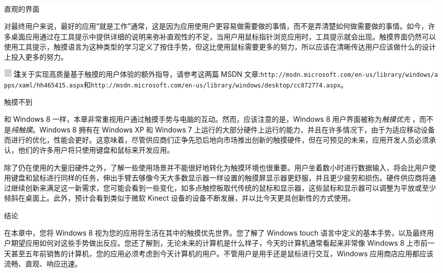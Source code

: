 直观的界面

对最终用户来说，最好的应用“就是工作”通常，这是因为应用使用户更容易做需要做的事情，而不是弄清楚如何做需要做的事情。如今，许多桌面应用通过在工具提示中提供详细的说明来弥补直观性的不足，当用户用鼠标指针浏览应用时，工具提示就会出现。触摸界面仍然可以使用工具提示，触摸语言为这种类型的学习定义了按住手势，但这比使用鼠标需要更多的努力，所以应该在清晰传达用户应该做什么的设计上投入更多的努力。

![image](img/sq.jpg) **注**关于实现高质量基于触摸的用户体验的额外指导，请参考这两篇 MSDN 文章:`http://msdn.microsoft.com/en-us/library/windows/apps/xaml/hh465415.aspx`和`http://msdn.microsoft.com/en-us/library/windows/desktop/cc872774.aspx`。

触摸不到

和 Windows 8 一样，本章非常重视用户通过触摸手势与电脑的互动。然而，应该注意的是，Windows 8 用户界面被称为*触摸优先* ，而不是*纯触摸*。Windows 8 拥有在 Windows XP 和 Windows 7 上运行的大部分硬件上运行的能力，并且在许多情况下，由于为适应移动设备而进行的优化，性能会更好。这意味着，尽管供应商们正争先恐后地向市场推出创新的触摸硬件，但在可预见的未来，应用开发人员必须承认，他们的许多用户将只使用键盘和鼠标来开发应用。

除了仍在使用的大量旧硬件之外，了解一些使用场景并不能很好地转化为触摸环境也很重要。用户坐着数小时进行数据输入，将会比用户使用键盘和鼠标进行同样的任务，伸出手臂去够像今天大多数显示器一样设置的触摸屏显示器更舒服，并且更少疲劳和损伤。硬件供应商将通过继续创新来满足这一新需求，您可能会看到一些变化，如多点触控板取代传统的鼠标和显示器，这些鼠标和显示器可以调整为平放或至少倾斜在桌面上。此外，预计会看到类似于微软 Kinect 设备的设备不断发展，并以比今天更具创新性的方式使用。

结论

在本章中，您将 Windows 8 视为您的应用将生活在其中的触摸优先世界。您了解了 Windows touch 语言中定义的基本手势，以及最终用户期望应用如何对这些手势做出反应。您还了解到，无论未来的计算机是什么样子，今天的计算机通常看起来非常像 Windows 8 上市前一天甚至五年前销售的计算机，您的应用必须考虑到今天计算机的用户。不管用户是用手还是鼠标进行交互，Windows 应用商店应用都应该流畅、直观、响应迅速。